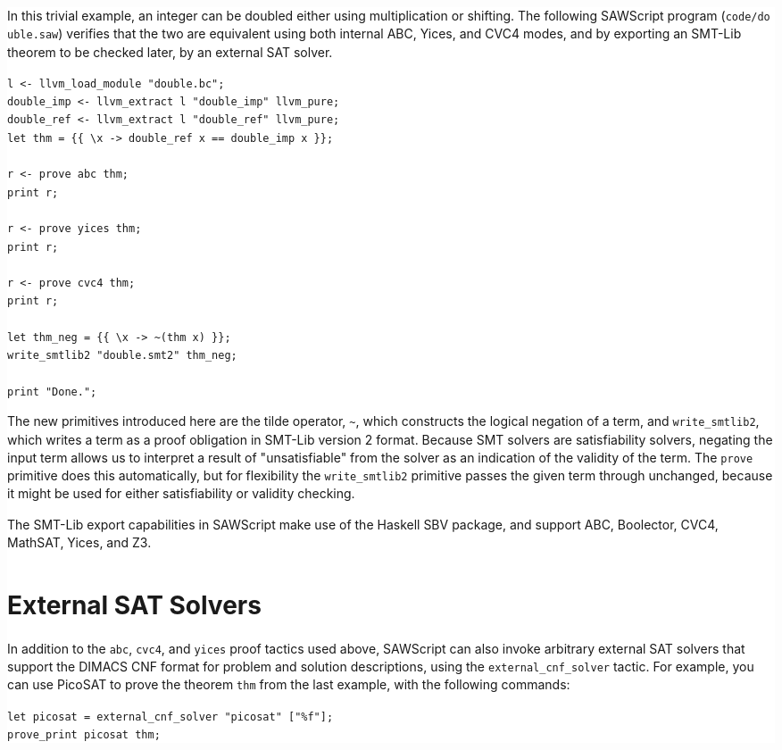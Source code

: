 In this trivial example, an integer can be doubled either using
multiplication or shifting. The following SAWScript program
(`code/double.saw`) verifies that the two are equivalent using both
internal ABC, Yices, and CVC4 modes,
and by exporting an SMT-Lib theorem to be checked later, by an external
SAT solver.

```
l <- llvm_load_module "double.bc";
double_imp <- llvm_extract l "double_imp" llvm_pure;
double_ref <- llvm_extract l "double_ref" llvm_pure;
let thm = {{ \x -> double_ref x == double_imp x }};

r <- prove abc thm;
print r;

r <- prove yices thm;
print r;

r <- prove cvc4 thm;
print r;

let thm_neg = {{ \x -> ~(thm x) }};
write_smtlib2 "double.smt2" thm_neg;

print "Done.";
```

The new primitives introduced here are the tilde operator, `~`, which
constructs the logical negation of a term, and `write_smtlib2`, which
writes a term as a proof obligation in SMT-Lib version 2 format.
Because SMT solvers are satisfiability solvers, negating the input
term allows us to interpret a result of "unsatisfiable" from the
solver as an indication of the validity of the term. The `prove`
primitive does this automatically, but for flexibility the
`write_smtlib2` primitive passes the given term through unchanged,
because it might be used for either satisfiability or validity
checking.

The SMT-Lib export capabilities in SAWScript make use of the Haskell
SBV package, and support ABC, Boolector, CVC4, MathSAT, Yices, and Z3.


External SAT Solvers
====================

In addition to the `abc`, `cvc4`, and `yices` proof tactics used above,
SAWScript can also invoke arbitrary
external SAT solvers that support the DIMACS
CNF format for problem and solution descriptions, using the
`external_cnf_solver` tactic. For example, you can use PicoSAT to
prove the theorem `thm` from the last example, with the following commands:

    let picosat = external_cnf_solver "picosat" ["%f"];
    prove_print picosat thm;

